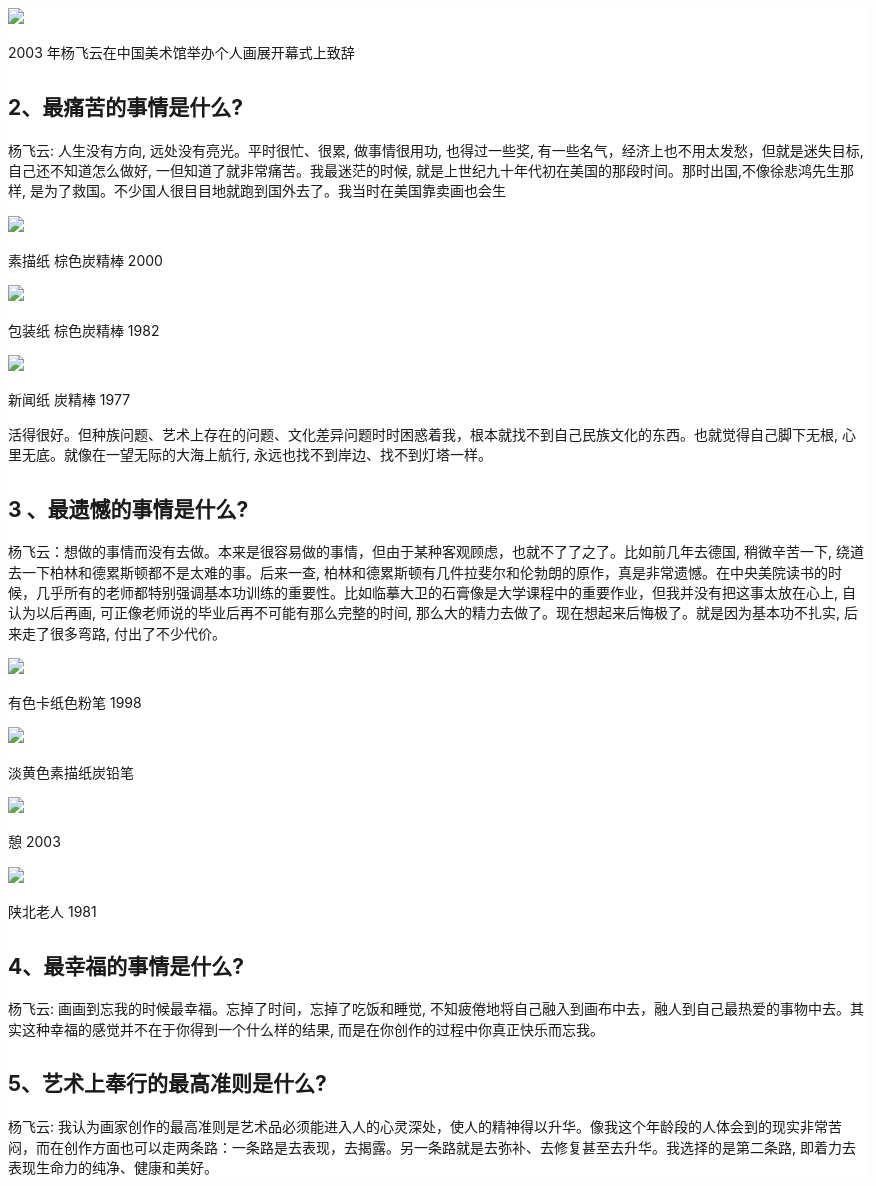 ![](https://cdn.mathpix.com/cropped/2024_05_06_40d0157fd3106e24a10dg-051.jpg?height=2105&width=2987&top_left_y=4999&top_left_x=418)

2003 年杨飞云在中国美术馆举办个人画展开幕式上致辞

## 2、最痛苦的事情是什么?

杨飞云: 人生没有方向, 远处没有亮光。平时很忙、很累, 做事情很用功, 也得过一些奖, 有一些名气，经济上也不用太发愁，但就是迷失目标, 自己还不知道怎么做好, 一但知道了就非常痛苦。我最迷茫的时候, 就是上世纪九十年代初在美国的那段时间。那时出国,不像徐悲鸿先生那样, 是为了救国。不少国人很目目地就跑到国外去了。我当时在美国靠卖画也会生

![](https://cdn.mathpix.com/cropped/2024_05_06_40d0157fd3106e24a10dg-052.jpg?height=1865&width=1502&top_left_y=909&top_left_x=433)

素描纸 棕色炭精棒 2000

![](https://cdn.mathpix.com/cropped/2024_05_06_40d0157fd3106e24a10dg-052.jpg?height=2035&width=1493&top_left_y=731&top_left_x=2024)

包装纸 棕色炭精棒 1982

![](https://cdn.mathpix.com/cropped/2024_05_06_40d0157fd3106e24a10dg-052.jpg?height=2050&width=1540&top_left_y=724&top_left_x=3594)

新闻纸 炭精棒 1977

活得很好。但种族问题、艺术上存在的问题、文化差异问题时时困惑着我，根本就找不到自己民族文化的东西。也就觉得自己脚下无根, 心里无底。就像在一望无际的大海上航行, 永远也找不到岸边、找不到灯塔一样。

## 3 、最遗憾的事情是什么?

杨飞云：想做的事情而没有去做。本来是很容易做的事情，但由于某种客观顾虑，也就不了了之了。比如前几年去德国, 稍微辛苦一下, 绕道去一下柏林和德累斯顿都不是太难的事。后来一查, 柏林和德累斯顿有几件拉斐尔和伦勃朗的原作，真是非常遗憾。在中央美院读书的时候，几乎所有的老师都特别强调基本功训练的重要性。比如临摹大卫的石膏像是大学课程中的重要作业，但我并没有把这事太放在心上, 自认为以后再画, 可正像老师说的毕业后再不可能有那么完整的时间, 那么大的精力去做了。现在想起来后悔极了。就是因为基本功不扎实, 后来走了很多弯路, 付出了不少代价。

![](https://cdn.mathpix.com/cropped/2024_05_06_40d0157fd3106e24a10dg-052.jpg?height=2577&width=1695&top_left_y=4469&top_left_x=1706)

有色卡纸色粉笔 1998

![](https://cdn.mathpix.com/cropped/2024_05_06_40d0157fd3106e24a10dg-052.jpg?height=2546&width=1671&top_left_y=4500&top_left_x=3459)

淡黄色素描纸炭铅笔

![](https://cdn.mathpix.com/cropped/2024_05_06_40d0157fd3106e24a10dg-053.jpg?height=6028&width=4775&top_left_y=700&top_left_x=383)

憩 2003

![](https://cdn.mathpix.com/cropped/2024_05_06_40d0157fd3106e24a10dg-054.jpg?height=2469&width=1943&top_left_y=731&top_left_x=406)

陕北老人 1981

## 4、最幸福的事情是什么?

杨飞云: 画画到忘我的时候最幸福。忘掉了时间，忘掉了吃饭和睡觉, 不知疲倦地将自己融入到画布中去，融人到自己最热爱的事物中去。其实这种幸福的感觉并不在于你得到一个什么样的结果, 而是在你创作的过程中你真正快乐而忘我。

## 5、艺术上奉行的最高准则是什么?

杨飞云: 我认为画家创作的最高准则是艺术品必须能进入人的心灵深处，使人的精神得以升华。像我这个年龄段的人体会到的现实非常苦闷，而在创作方面也可以走两条路：一条路是去表现，去揭露。另一条路就是去弥补、去修复甚至去升华。我选择的是第二条路, 即着力去表现生命力的纯净、健康和美好。
